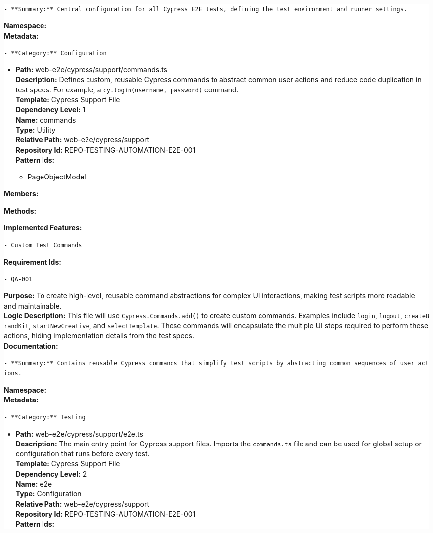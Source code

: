     - **Summary:** Central configuration for all Cypress E2E tests, defining the test environment and runner settings.
    
**Namespace:**   
**Metadata:**
    
    - **Category:** Configuration
    
- **Path:** web-e2e/cypress/support/commands.ts  
**Description:** Defines custom, reusable Cypress commands to abstract common user actions and reduce code duplication in test specs. For example, a `cy.login(username, password)` command.  
**Template:** Cypress Support File  
**Dependency Level:** 1  
**Name:** commands  
**Type:** Utility  
**Relative Path:** web-e2e/cypress/support  
**Repository Id:** REPO-TESTING-AUTOMATION-E2E-001  
**Pattern Ids:**
    
    - PageObjectModel
    
**Members:**
    
    
**Methods:**
    
    
**Implemented Features:**
    
    - Custom Test Commands
    
**Requirement Ids:**
    
    - QA-001
    
**Purpose:** To create high-level, reusable command abstractions for complex UI interactions, making test scripts more readable and maintainable.  
**Logic Description:** This file will use `Cypress.Commands.add()` to create custom commands. Examples include `login`, `logout`, `createBrandKit`, `startNewCreative`, and `selectTemplate`. These commands will encapsulate the multiple UI steps required to perform these actions, hiding implementation details from the test specs.  
**Documentation:**
    
    - **Summary:** Contains reusable Cypress commands that simplify test scripts by abstracting common sequences of user actions.
    
**Namespace:**   
**Metadata:**
    
    - **Category:** Testing
    
- **Path:** web-e2e/cypress/support/e2e.ts  
**Description:** The main entry point for Cypress support files. Imports the `commands.ts` file and can be used for global setup or configuration that runs before every test.  
**Template:** Cypress Support File  
**Dependency Level:** 2  
**Name:** e2e  
**Type:** Configuration  
**Relative Path:** web-e2e/cypress/support  
**Repository Id:** REPO-TESTING-AUTOMATION-E2E-001  
**Pattern Ids:**
    